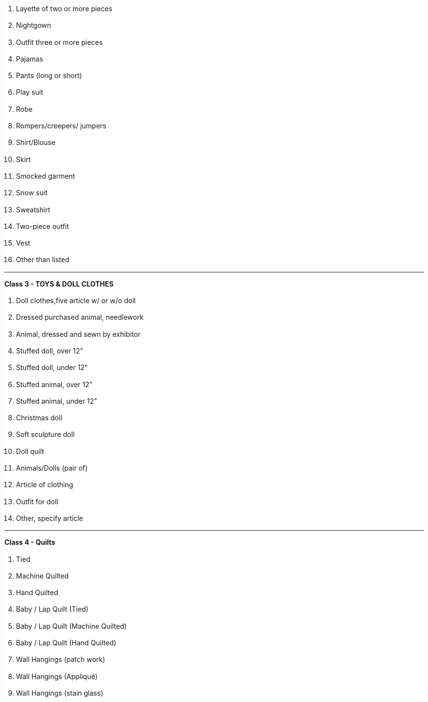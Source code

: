 1. Layette of two or more pieces
2. Nightgown
3. Outfit three or more
pieces
4. Pajamas
5. Pants (long or short)
6. Play suit
7. Robe
8. Rompers/creepers/
jumpers

1. Shirt/Blouse
2. Skirt
3. Smocked garment
4. Snow suit
5. Sweatshirt
6. Two-piece outfit
7. Vest
8. Other than listed

---

**Class 3 - TOYS & DOLL CLOTHES**

1. Doll clothes,five article w/ or w/o doll
2. Dressed purchased
animal, needlework
3. Animal, dressed and
sewn by exhibitor
4. Stuffed doll, over 12"

1. Stuffed doll, under 12"
2. Stuffed animal, over 12"
3. Stuffed animal, under 12"
4. Christmas doll
5. Soft sculpture doll

1. Doll quilt
2. Animals/Dolls (pair of)
3. Article of clothing
4. Outfit for doll
5. Other, specify article

---

**Class 4 - Quilts**

1. Tied
2. Machine Quilted
3. Hand Quilted
4. Baby / Lap Quilt (Tied)
5. Baby / Lap Quilt (Machine Quilted)

1. Baby / Lap Quilt
(Hand Quilted)
2. Wall Hangings
(patch work)
3. Wall Hangings
(Appliqué)
4. Wall Hangings
(stain glass)
